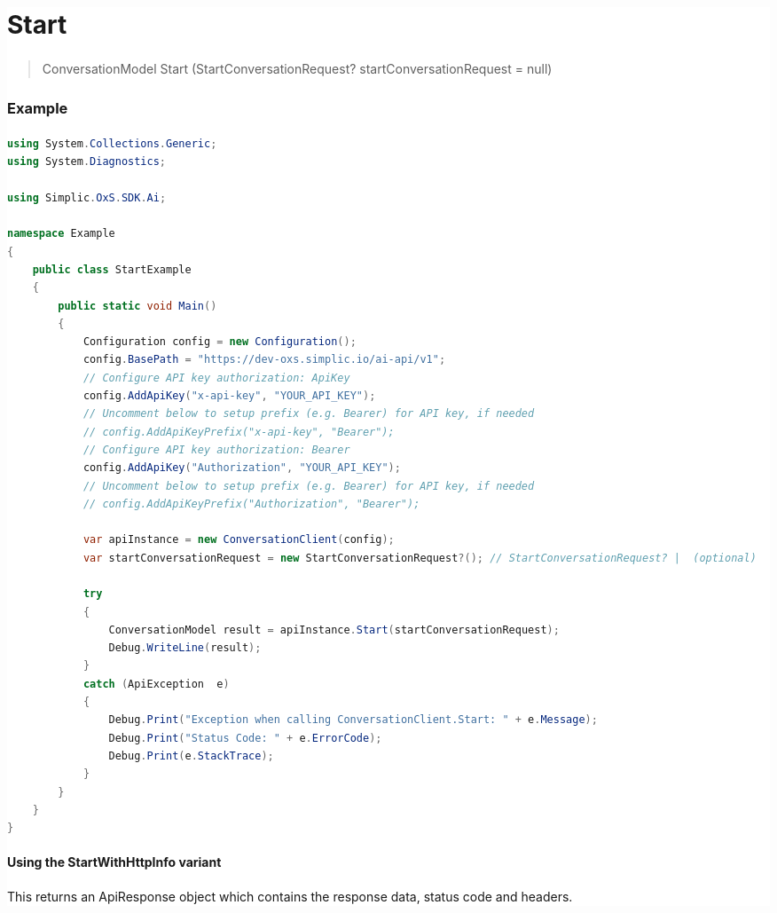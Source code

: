 <a id="conversationstartpost"></a>
# **Start**
> ConversationModel Start (StartConversationRequest? startConversationRequest = null)



### Example
```csharp
using System.Collections.Generic;
using System.Diagnostics;

using Simplic.OxS.SDK.Ai;

namespace Example
{
    public class StartExample
    {
        public static void Main()
        {
            Configuration config = new Configuration();
            config.BasePath = "https://dev-oxs.simplic.io/ai-api/v1";
            // Configure API key authorization: ApiKey
            config.AddApiKey("x-api-key", "YOUR_API_KEY");
            // Uncomment below to setup prefix (e.g. Bearer) for API key, if needed
            // config.AddApiKeyPrefix("x-api-key", "Bearer");
            // Configure API key authorization: Bearer
            config.AddApiKey("Authorization", "YOUR_API_KEY");
            // Uncomment below to setup prefix (e.g. Bearer) for API key, if needed
            // config.AddApiKeyPrefix("Authorization", "Bearer");

            var apiInstance = new ConversationClient(config);
            var startConversationRequest = new StartConversationRequest?(); // StartConversationRequest? |  (optional) 

            try
            {
                ConversationModel result = apiInstance.Start(startConversationRequest);
                Debug.WriteLine(result);
            }
            catch (ApiException  e)
            {
                Debug.Print("Exception when calling ConversationClient.Start: " + e.Message);
                Debug.Print("Status Code: " + e.ErrorCode);
                Debug.Print(e.StackTrace);
            }
        }
    }
}
```

#### Using the StartWithHttpInfo variant
This returns an ApiResponse object which contains the response data, status code and headers.

